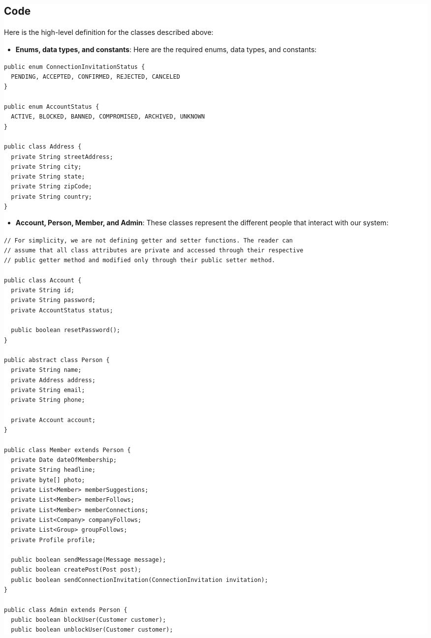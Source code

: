 ## Code
Here is the high-level definition for the classes described above:
* **Enums, data types, and constants**: Here are the required enums, data types, and constants:<br>
```
public enum ConnectionInvitationStatus {
  PENDING, ACCEPTED, CONFIRMED, REJECTED, CANCELED
}

public enum AccountStatus {
  ACTIVE, BLOCKED, BANNED, COMPROMISED, ARCHIVED, UNKNOWN
}

public class Address {
  private String streetAddress;
  private String city;
  private String state;
  private String zipCode;
  private String country;
}
```
* **Account, Person, Member, and Admin**: These classes represent the different people that interact with our system:<br>
```
// For simplicity, we are not defining getter and setter functions. The reader can
// assume that all class attributes are private and accessed through their respective
// public getter method and modified only through their public setter method.

public class Account {
  private String id;
  private String password;
  private AccountStatus status;

  public boolean resetPassword();
}

public abstract class Person {
  private String name;
  private Address address;
  private String email;
  private String phone;

  private Account account;
}

public class Member extends Person {
  private Date dateOfMembership;
  private String headline;
  private byte[] photo;
  private List<Member> memberSuggestions;
  private List<Member> memberFollows;
  private List<Member> memberConnections;
  private List<Company> companyFollows;
  private List<Group> groupFollows;
  private Profile profile;

  public boolean sendMessage(Message message);
  public boolean createPost(Post post);
  public boolean sendConnectionInvitation(ConnectionInvitation invitation);
}

public class Admin extends Person {
  public boolean blockUser(Customer customer);
  public boolean unblockUser(Customer customer);
```